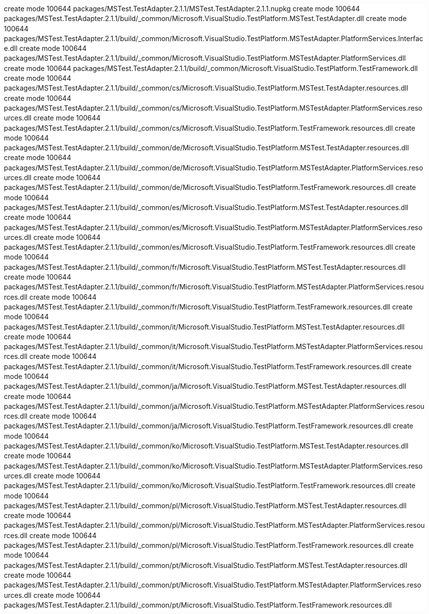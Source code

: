  create mode 100644 packages/MSTest.TestAdapter.2.1.1/MSTest.TestAdapter.2.1.1.nupkg
 create mode 100644 packages/MSTest.TestAdapter.2.1.1/build/_common/Microsoft.VisualStudio.TestPlatform.MSTest.TestAdapter.dll
 create mode 100644 packages/MSTest.TestAdapter.2.1.1/build/_common/Microsoft.VisualStudio.TestPlatform.MSTestAdapter.PlatformServices.Interface.dll
 create mode 100644 packages/MSTest.TestAdapter.2.1.1/build/_common/Microsoft.VisualStudio.TestPlatform.MSTestAdapter.PlatformServices.dll
 create mode 100644 packages/MSTest.TestAdapter.2.1.1/build/_common/Microsoft.VisualStudio.TestPlatform.TestFramework.dll
 create mode 100644 packages/MSTest.TestAdapter.2.1.1/build/_common/cs/Microsoft.VisualStudio.TestPlatform.MSTest.TestAdapter.resources.dll
 create mode 100644 packages/MSTest.TestAdapter.2.1.1/build/_common/cs/Microsoft.VisualStudio.TestPlatform.MSTestAdapter.PlatformServices.resources.dll
 create mode 100644 packages/MSTest.TestAdapter.2.1.1/build/_common/cs/Microsoft.VisualStudio.TestPlatform.TestFramework.resources.dll
 create mode 100644 packages/MSTest.TestAdapter.2.1.1/build/_common/de/Microsoft.VisualStudio.TestPlatform.MSTest.TestAdapter.resources.dll
 create mode 100644 packages/MSTest.TestAdapter.2.1.1/build/_common/de/Microsoft.VisualStudio.TestPlatform.MSTestAdapter.PlatformServices.resources.dll
 create mode 100644 packages/MSTest.TestAdapter.2.1.1/build/_common/de/Microsoft.VisualStudio.TestPlatform.TestFramework.resources.dll
 create mode 100644 packages/MSTest.TestAdapter.2.1.1/build/_common/es/Microsoft.VisualStudio.TestPlatform.MSTest.TestAdapter.resources.dll
 create mode 100644 packages/MSTest.TestAdapter.2.1.1/build/_common/es/Microsoft.VisualStudio.TestPlatform.MSTestAdapter.PlatformServices.resources.dll
 create mode 100644 packages/MSTest.TestAdapter.2.1.1/build/_common/es/Microsoft.VisualStudio.TestPlatform.TestFramework.resources.dll
 create mode 100644 packages/MSTest.TestAdapter.2.1.1/build/_common/fr/Microsoft.VisualStudio.TestPlatform.MSTest.TestAdapter.resources.dll
 create mode 100644 packages/MSTest.TestAdapter.2.1.1/build/_common/fr/Microsoft.VisualStudio.TestPlatform.MSTestAdapter.PlatformServices.resources.dll
 create mode 100644 packages/MSTest.TestAdapter.2.1.1/build/_common/fr/Microsoft.VisualStudio.TestPlatform.TestFramework.resources.dll
 create mode 100644 packages/MSTest.TestAdapter.2.1.1/build/_common/it/Microsoft.VisualStudio.TestPlatform.MSTest.TestAdapter.resources.dll
 create mode 100644 packages/MSTest.TestAdapter.2.1.1/build/_common/it/Microsoft.VisualStudio.TestPlatform.MSTestAdapter.PlatformServices.resources.dll
 create mode 100644 packages/MSTest.TestAdapter.2.1.1/build/_common/it/Microsoft.VisualStudio.TestPlatform.TestFramework.resources.dll
 create mode 100644 packages/MSTest.TestAdapter.2.1.1/build/_common/ja/Microsoft.VisualStudio.TestPlatform.MSTest.TestAdapter.resources.dll
 create mode 100644 packages/MSTest.TestAdapter.2.1.1/build/_common/ja/Microsoft.VisualStudio.TestPlatform.MSTestAdapter.PlatformServices.resources.dll
 create mode 100644 packages/MSTest.TestAdapter.2.1.1/build/_common/ja/Microsoft.VisualStudio.TestPlatform.TestFramework.resources.dll
 create mode 100644 packages/MSTest.TestAdapter.2.1.1/build/_common/ko/Microsoft.VisualStudio.TestPlatform.MSTest.TestAdapter.resources.dll
 create mode 100644 packages/MSTest.TestAdapter.2.1.1/build/_common/ko/Microsoft.VisualStudio.TestPlatform.MSTestAdapter.PlatformServices.resources.dll
 create mode 100644 packages/MSTest.TestAdapter.2.1.1/build/_common/ko/Microsoft.VisualStudio.TestPlatform.TestFramework.resources.dll
 create mode 100644 packages/MSTest.TestAdapter.2.1.1/build/_common/pl/Microsoft.VisualStudio.TestPlatform.MSTest.TestAdapter.resources.dll
 create mode 100644 packages/MSTest.TestAdapter.2.1.1/build/_common/pl/Microsoft.VisualStudio.TestPlatform.MSTestAdapter.PlatformServices.resources.dll
 create mode 100644 packages/MSTest.TestAdapter.2.1.1/build/_common/pl/Microsoft.VisualStudio.TestPlatform.TestFramework.resources.dll
 create mode 100644 packages/MSTest.TestAdapter.2.1.1/build/_common/pt/Microsoft.VisualStudio.TestPlatform.MSTest.TestAdapter.resources.dll
 create mode 100644 packages/MSTest.TestAdapter.2.1.1/build/_common/pt/Microsoft.VisualStudio.TestPlatform.MSTestAdapter.PlatformServices.resources.dll
 create mode 100644 packages/MSTest.TestAdapter.2.1.1/build/_common/pt/Microsoft.VisualStudio.TestPlatform.TestFramework.resources.dll